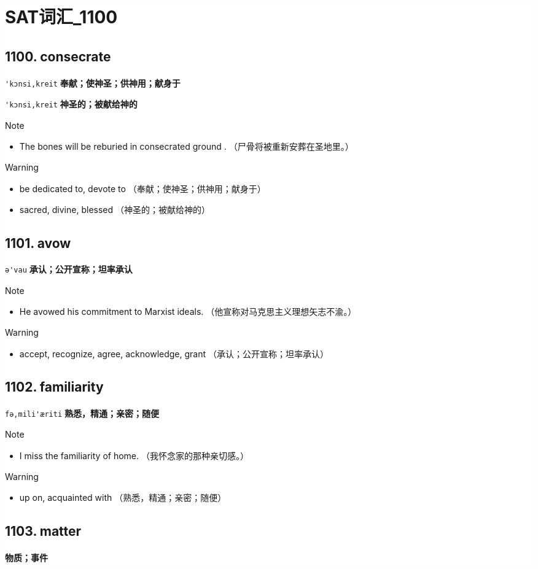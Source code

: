 # SAT词汇_1100

## 1100. consecrate

`'kɔnsi,kreit`  **奉献；使神圣；供神用；献身于**

`'kɔnsi,kreit`  **神圣的；被献给神的**

> [!NOTE]
>
> - The bones will be reburied in consecrated ground . （尸骨将被重新安葬在圣地里。）
>

> [!WARNING]
>
> - be dedicated to, devote  to （奉献；使神圣；供神用；献身于）
>
> - sacred, divine, blessed （神圣的；被献给神的）
>

## 1101. avow

`ə'vau`  **承认；公开宣称；坦率承认**

> [!NOTE]
>
> - He avowed his commitment to Marxist ideals. （他宣称对马克思主义理想矢志不渝。）
>

> [!WARNING]
>
> - accept, recognize, agree, acknowledge, grant （承认；公开宣称；坦率承认）
>

## 1102. familiarity

`fə,mili'æriti`  **熟悉，精通；亲密；随便**

> [!NOTE]
>
> - I miss the familiarity of home. （我怀念家的那种亲切感。）
>

> [!WARNING]
>
> - up on, acquainted with （熟悉，精通；亲密；随便）
>

## 1103. matter

**物质；事件**
